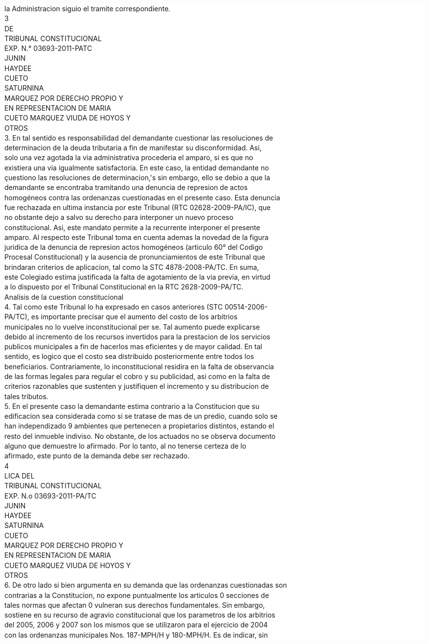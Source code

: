 la Administracion siguio el tramite correspondiente.  
3  
DE  
TRIBUNAL CONSTITUCIONAL  
EXP. N.° 03693-2011-PATC  
JUNIN  
HAYDEE  
CUETO  
SATURNINA  
MARQUEZ POR DERECHO PROPIO Y  
EN REPRESENTACION DE MARIA  
CUETO MARQUEZ VIUDA DE HOYOS Y  
OTROS  
3. En tal sentido es responsabilidad del demandante cuestionar las resoluciones de  
determinacion de la deuda tributaria a fin de manifestar su disconformidad. Asi,  
solo una vez agotada la via administrativa procederia el amparo, si es que no  
existiera una via igualmente satisfactoria. En este caso, la entidad demandante no  
çuestiono las resoluciones de determinacion,'s sin embargo, ello se debio a que la  
demandante se encontraba tramitando una denuncia de represion de actos  
homogéneos contra las ordenanzas cuestionadas en el presente caso. Esta denuncia  
fue rechazada en ultima instancia por este Tribunal (RTC 02628-2009-PA/IC), que  
no obstante dejo a salvo su derecho para interponer un nuevo proceso  
constitucional. Asi, este mandato permite a la recurrente interponer el presente  
amparo. Al respecto este Tribunal toma en cuenta ademas la novedad de la figura  
juridica de la denuncia de represion actos homogéneos (articulo 60° del Codigo  
Procesal Constitucional) y la ausencia de pronunciamientos de este Tribunal que  
brindaran criterios de aplicacion, tal como la STC 4878-2008-PA/TC. En suma,  
este Colegiado estima justificada la falta de agotamiento de la via previa, en virtud  
a lo dispuesto por el Tribunal Constitucional en la RTC 2628-2009-PA/TC.  
Analisis de la cuestion constitucional  
4. Tal como este Tribunal lo ha expresado en casos anteriores (STC 00514-2006-  
PA/TC), es importante precisar que el aumento del costo de los arbitrios  
municipales no lo vuelve inconstitucional per se. Tal aumento puede explicarse  
debido al incremento de los recursos invertidos para la prestacion de los servicios  
publicos municipales a fin de hacerlos mas eficientes y de mayor calidad. En tal  
sentido, es logico que el costo sea distribuido posteriormente entre todos los  
beneficiarios. Contrariamente, lo inconstitucional residira en la falta de observancia  
de las formas legales para regular el cobro y su publicidad, asi como en la falta de  
criterios razonables que sustenten y justifiquen el incremento y su distribucion de  
tales tributos.  
5. En el presente caso la demandante estima contrario a la Constitucion que su  
edificacion sea considerada como si se tratase de mas de un predio, cuando solo se  
han independizado 9 ambientes que pertenecen a propietarios distintos, estando el  
resto del inmueble indiviso. No obstante, de los actuados no se observa documento  
alguno que demuestre lo afirmado. Por lo tanto, al no tenerse certeza de lo  
afirmado, este punto de la demanda debe ser rechazado.  
4  
LICA DEL  
TRIBUNAL CONSTITUCIONAL  
EXP. N.o 03693-2011-PA/TC  
JUNIN  
HAYDEE  
SATURNINA  
CUETO  
MARQUEZ POR DERECHO PROPIO Y  
EN REPRESENTACION DE MARIA  
CUETO MARQUEZ VIUDA DE HOYOS Y  
OTROS  
6. De otro lado si bien argumenta en su demanda que las ordenanzas cuestionadas son  
contrarias a la Constitucion, no expone puntualmente los articulos 0 secciones de  
tales normas que afectan 0 vulneran sus derechos fundamentales. Sin embargo,  
sostiene en su recurso de agravio constitucional que los parametros de los arbitrios  
del 2005, 2006 y 2007 son los mismos que se utilizaron para el ejercicio de 2004  
con las ordenanzas municipales Nos. 187-MPH/H y 180-MPH/H. Es de indicar, sin  
